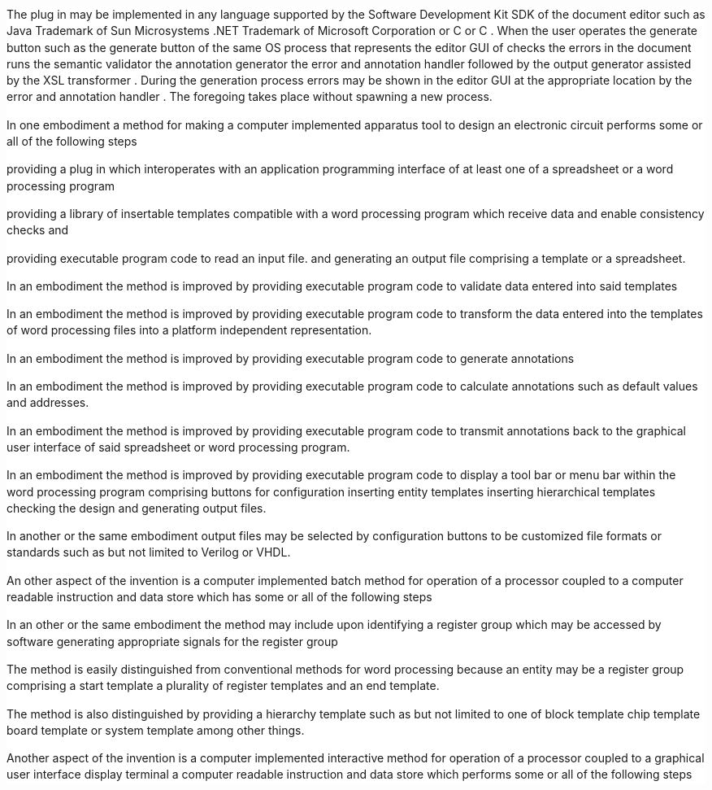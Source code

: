The plug in may be implemented in any language supported by the Software Development Kit SDK of the document editor such as Java Trademark of Sun Microsystems .NET Trademark of Microsoft Corporation or C or C . When the user operates the generate button such as the generate button of the same OS process that represents the editor GUI of checks the errors in the document runs the semantic validator the annotation generator the error and annotation handler followed by the output generator assisted by the XSL transformer . During the generation process errors may be shown in the editor GUI at the appropriate location by the error and annotation handler . The foregoing takes place without spawning a new process.

In one embodiment a method for making a computer implemented apparatus tool to design an electronic circuit performs some or all of the following steps 

providing a plug in which interoperates with an application programming interface of at least one of a spreadsheet or a word processing program 

providing a library of insertable templates compatible with a word processing program which receive data and enable consistency checks and

providing executable program code to read an input file. and generating an output file comprising a template or a spreadsheet.

In an embodiment the method is improved by providing executable program code to validate data entered into said templates 

In an embodiment the method is improved by providing executable program code to transform the data entered into the templates of word processing files into a platform independent representation.

In an embodiment the method is improved by providing executable program code to generate annotations 

In an embodiment the method is improved by providing executable program code to calculate annotations such as default values and addresses.

In an embodiment the method is improved by providing executable program code to transmit annotations back to the graphical user interface of said spreadsheet or word processing program.

In an embodiment the method is improved by providing executable program code to display a tool bar or menu bar within the word processing program comprising buttons for configuration inserting entity templates inserting hierarchical templates checking the design and generating output files.

In another or the same embodiment output files may be selected by configuration buttons to be customized file formats or standards such as but not limited to Verilog or VHDL.

An other aspect of the invention is a computer implemented batch method for operation of a processor coupled to a computer readable instruction and data store which has some or all of the following steps 

In an other or the same embodiment the method may include upon identifying a register group which may be accessed by software generating appropriate signals for the register group 

The method is easily distinguished from conventional methods for word processing because an entity may be a register group comprising a start template a plurality of register templates and an end template.

The method is also distinguished by providing a hierarchy template such as but not limited to one of block template chip template board template or system template among other things.

Another aspect of the invention is a computer implemented interactive method for operation of a processor coupled to a graphical user interface display terminal a computer readable instruction and data store which performs some or all of the following steps 
